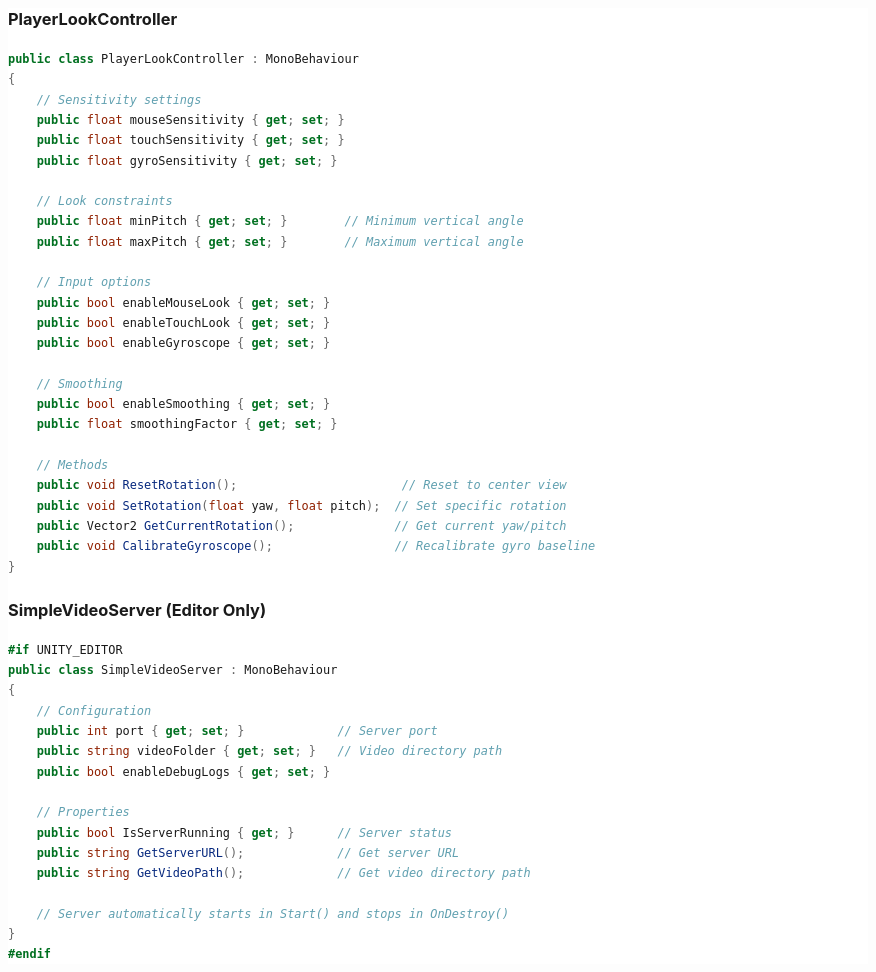 ### PlayerLookController

```csharp
public class PlayerLookController : MonoBehaviour
{
    // Sensitivity settings
    public float mouseSensitivity { get; set; }
    public float touchSensitivity { get; set; }
    public float gyroSensitivity { get; set; }
    
    // Look constraints
    public float minPitch { get; set; }        // Minimum vertical angle
    public float maxPitch { get; set; }        // Maximum vertical angle
    
    // Input options
    public bool enableMouseLook { get; set; }
    public bool enableTouchLook { get; set; }
    public bool enableGyroscope { get; set; }
    
    // Smoothing
    public bool enableSmoothing { get; set; }
    public float smoothingFactor { get; set; }
    
    // Methods
    public void ResetRotation();                       // Reset to center view
    public void SetRotation(float yaw, float pitch);  // Set specific rotation
    public Vector2 GetCurrentRotation();              // Get current yaw/pitch
    public void CalibrateGyroscope();                 // Recalibrate gyro baseline
}
```

### SimpleVideoServer (Editor Only)

```csharp
#if UNITY_EDITOR
public class SimpleVideoServer : MonoBehaviour
{
    // Configuration
    public int port { get; set; }             // Server port
    public string videoFolder { get; set; }   // Video directory path
    public bool enableDebugLogs { get; set; }
    
    // Properties
    public bool IsServerRunning { get; }      // Server status
    public string GetServerURL();             // Get server URL
    public string GetVideoPath();             // Get video directory path
    
    // Server automatically starts in Start() and stops in OnDestroy()
}
#endif
```
